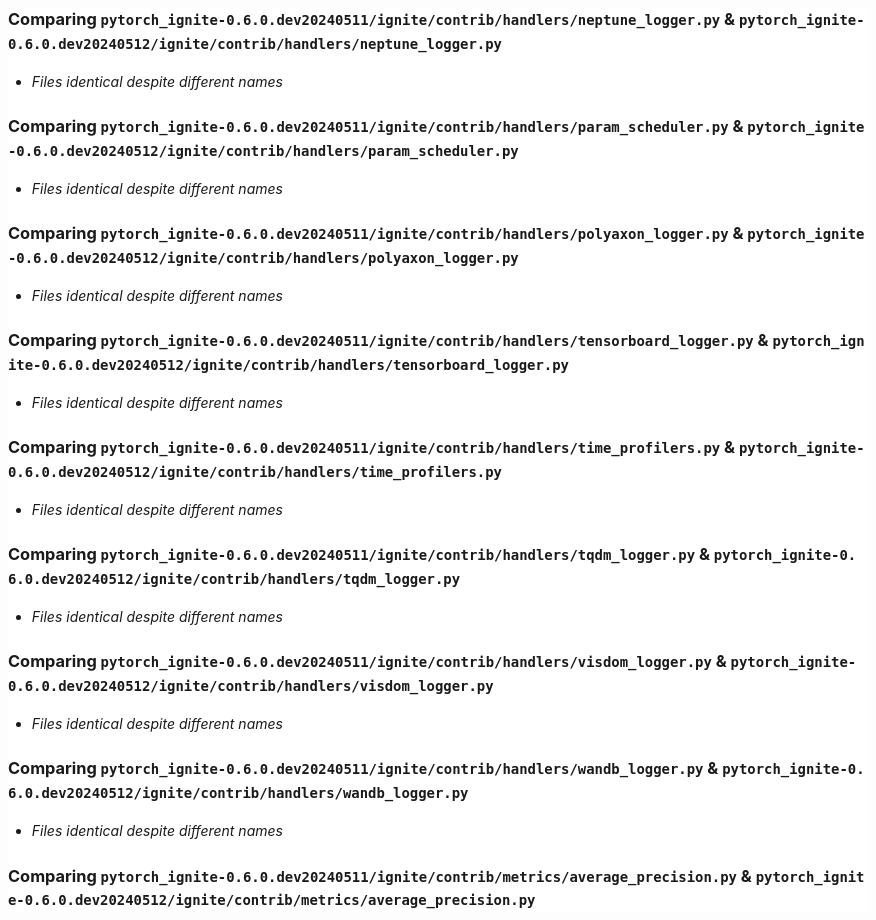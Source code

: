### Comparing `pytorch_ignite-0.6.0.dev20240511/ignite/contrib/handlers/neptune_logger.py` & `pytorch_ignite-0.6.0.dev20240512/ignite/contrib/handlers/neptune_logger.py`

 * *Files identical despite different names*

### Comparing `pytorch_ignite-0.6.0.dev20240511/ignite/contrib/handlers/param_scheduler.py` & `pytorch_ignite-0.6.0.dev20240512/ignite/contrib/handlers/param_scheduler.py`

 * *Files identical despite different names*

### Comparing `pytorch_ignite-0.6.0.dev20240511/ignite/contrib/handlers/polyaxon_logger.py` & `pytorch_ignite-0.6.0.dev20240512/ignite/contrib/handlers/polyaxon_logger.py`

 * *Files identical despite different names*

### Comparing `pytorch_ignite-0.6.0.dev20240511/ignite/contrib/handlers/tensorboard_logger.py` & `pytorch_ignite-0.6.0.dev20240512/ignite/contrib/handlers/tensorboard_logger.py`

 * *Files identical despite different names*

### Comparing `pytorch_ignite-0.6.0.dev20240511/ignite/contrib/handlers/time_profilers.py` & `pytorch_ignite-0.6.0.dev20240512/ignite/contrib/handlers/time_profilers.py`

 * *Files identical despite different names*

### Comparing `pytorch_ignite-0.6.0.dev20240511/ignite/contrib/handlers/tqdm_logger.py` & `pytorch_ignite-0.6.0.dev20240512/ignite/contrib/handlers/tqdm_logger.py`

 * *Files identical despite different names*

### Comparing `pytorch_ignite-0.6.0.dev20240511/ignite/contrib/handlers/visdom_logger.py` & `pytorch_ignite-0.6.0.dev20240512/ignite/contrib/handlers/visdom_logger.py`

 * *Files identical despite different names*

### Comparing `pytorch_ignite-0.6.0.dev20240511/ignite/contrib/handlers/wandb_logger.py` & `pytorch_ignite-0.6.0.dev20240512/ignite/contrib/handlers/wandb_logger.py`

 * *Files identical despite different names*

### Comparing `pytorch_ignite-0.6.0.dev20240511/ignite/contrib/metrics/average_precision.py` & `pytorch_ignite-0.6.0.dev20240512/ignite/contrib/metrics/average_precision.py`
